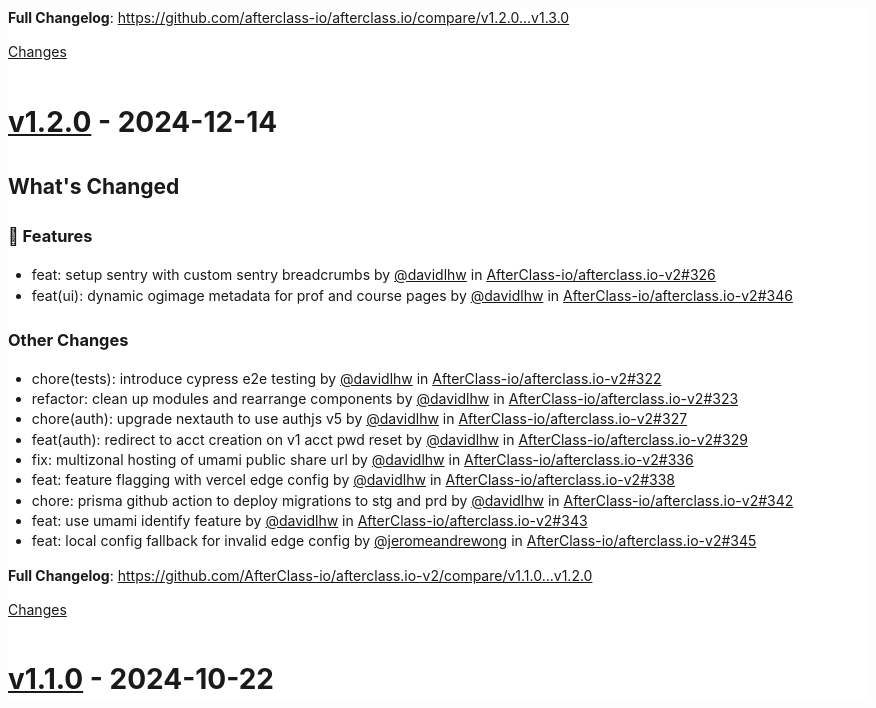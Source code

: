
**Full Changelog**: https://github.com/afterclass-io/afterclass.io/compare/v1.2.0...v1.3.0

[Changes][v1.3.0]


<a id="v1.2.0"></a>
# [v1.2.0](https://github.com/afterclass-io/afterclass.io/releases/tag/v1.2.0) - 2024-12-14



## What's Changed
### 🚀 Features
* feat: setup sentry with custom sentry breadcrumbs by [@davidlhw](https://github.com/davidlhw) in [AfterClass-io/afterclass.io-v2#326](https://github.com/AfterClass-io/afterclass.io-v2/pull/326)
* feat(ui): dynamic ogimage metadata for prof and course pages by [@davidlhw](https://github.com/davidlhw) in [AfterClass-io/afterclass.io-v2#346](https://github.com/AfterClass-io/afterclass.io-v2/pull/346)
### Other Changes
* chore(tests): introduce cypress e2e testing by [@davidlhw](https://github.com/davidlhw) in [AfterClass-io/afterclass.io-v2#322](https://github.com/AfterClass-io/afterclass.io-v2/pull/322)
* refactor: clean up modules and rearrange components by [@davidlhw](https://github.com/davidlhw) in [AfterClass-io/afterclass.io-v2#323](https://github.com/AfterClass-io/afterclass.io-v2/pull/323)
* chore(auth): upgrade nextauth to use authjs v5 by [@davidlhw](https://github.com/davidlhw) in [AfterClass-io/afterclass.io-v2#327](https://github.com/AfterClass-io/afterclass.io-v2/pull/327)
* feat(auth): redirect to acct creation on v1 acct pwd reset by [@davidlhw](https://github.com/davidlhw) in [AfterClass-io/afterclass.io-v2#329](https://github.com/AfterClass-io/afterclass.io-v2/pull/329)
* fix: multizonal hosting of umami public share url by [@davidlhw](https://github.com/davidlhw) in [AfterClass-io/afterclass.io-v2#336](https://github.com/AfterClass-io/afterclass.io-v2/pull/336)
* feat: feature flagging with vercel edge config by [@davidlhw](https://github.com/davidlhw) in [AfterClass-io/afterclass.io-v2#338](https://github.com/AfterClass-io/afterclass.io-v2/pull/338)
* chore: prisma github action to deploy migrations to stg and prd by [@davidlhw](https://github.com/davidlhw) in [AfterClass-io/afterclass.io-v2#342](https://github.com/AfterClass-io/afterclass.io-v2/pull/342)
* feat: use umami identify feature by [@davidlhw](https://github.com/davidlhw) in [AfterClass-io/afterclass.io-v2#343](https://github.com/AfterClass-io/afterclass.io-v2/pull/343)
* feat: local config fallback for invalid edge config by [@jeromeandrewong](https://github.com/jeromeandrewong) in [AfterClass-io/afterclass.io-v2#345](https://github.com/AfterClass-io/afterclass.io-v2/pull/345)


**Full Changelog**: https://github.com/AfterClass-io/afterclass.io-v2/compare/v1.1.0...v1.2.0

[Changes][v1.2.0]


<a id="v1.1.0"></a>
# [v1.1.0](https://github.com/afterclass-io/afterclass.io/releases/tag/v1.1.0) - 2024-10-22


[v1.3.0]: https://github.com/afterclass-io/afterclass.io/compare/v1.2.0...v1.3.0
[v1.2.0]: https://github.com/afterclass-io/afterclass.io/compare/v1.1.0...v1.2.0
[v1.1.0]: https://github.com/afterclass-io/afterclass.io/compare/v1.0.0...v1.1.0
[v1.0.0]: https://github.com/afterclass-io/afterclass.io/compare/v0.8.0...v1.0.0
[v0.8.0]: https://github.com/afterclass-io/afterclass.io/compare/v0.7.0...v0.8.0
[v0.7.0]: https://github.com/afterclass-io/afterclass.io/compare/v0.6.0...v0.7.0
[v0.6.0]: https://github.com/afterclass-io/afterclass.io/compare/v0.5.0...v0.6.0
[v0.5.0]: https://github.com/afterclass-io/afterclass.io/compare/v0.4.0...v0.5.0
[v0.4.0]: https://github.com/afterclass-io/afterclass.io/compare/v0.3.0...v0.4.0
[v0.3.0]: https://github.com/afterclass-io/afterclass.io/compare/v0.2.0...v0.3.0
[v0.2.0]: https://github.com/afterclass-io/afterclass.io/compare/v0.1.0...v0.2.0
[v0.1.0]: https://github.com/afterclass-io/afterclass.io/tree/v0.1.0